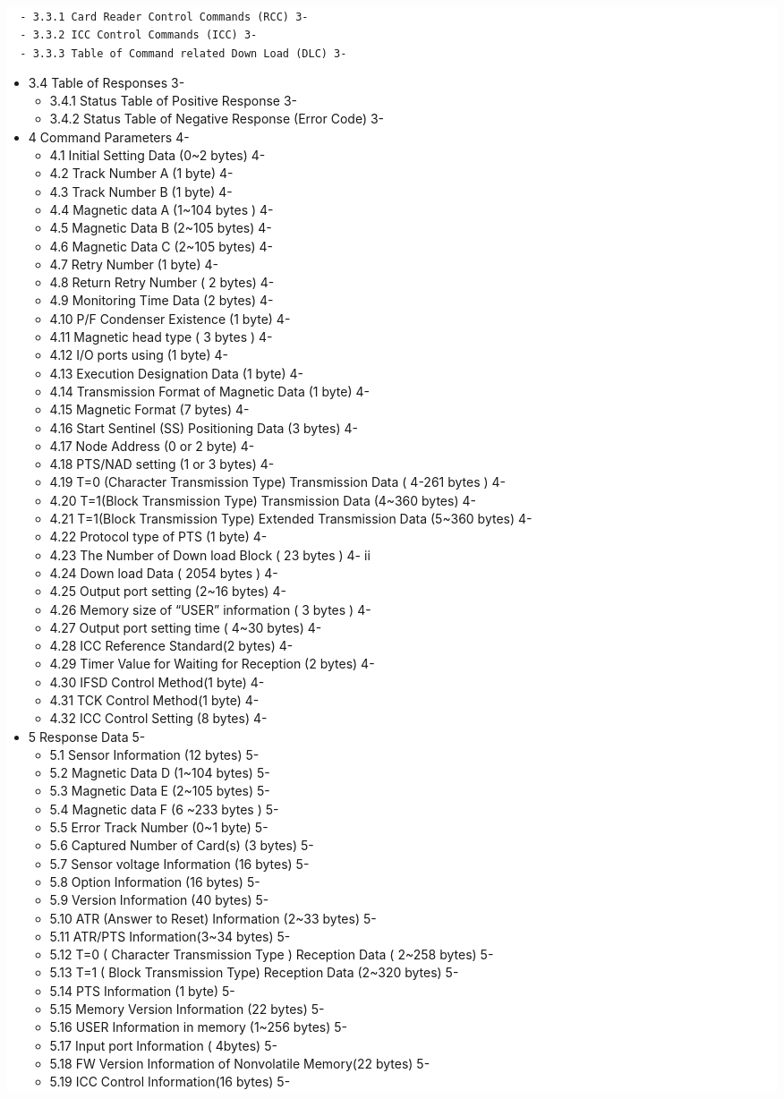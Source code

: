       - 3.3.1 Card Reader Control Commands (RCC) 3-
      - 3.3.2 ICC Control Commands (ICC) 3-
      - 3.3.3 Table of Command related Down Load (DLC) 3-
   - 3.4 Table of Responses 3-
      - 3.4.1 Status Table of Positive Response 3-
      - 3.4.2 Status Table of Negative Response (Error Code) 3-
- 4 Command Parameters 4-
   - 4.1 Initial Setting Data (0~2 bytes) 4-
   - 4.2 Track Number A (1 byte) 4-
   - 4.3 Track Number B (1 byte) 4-
   - 4.4 Magnetic data A (1~104 bytes ) 4-
   - 4.5 Magnetic Data B (2~105 bytes) 4-
   - 4.6 Magnetic Data C (2~105 bytes) 4-
   - 4.7 Retry Number (1 byte) 4-
   - 4.8 Return Retry Number ( 2 bytes) 4-
   - 4.9 Monitoring Time Data (2 bytes) 4-
   - 4.10 P/F Condenser Existence (1 byte) 4-
   - 4.11 Magnetic head type ( 3 bytes ) 4-
   - 4.12 I/O ports using (1 byte) 4-
   - 4.13 Execution Designation Data (1 byte) 4-
   - 4.14 Transmission Format of Magnetic Data (1 byte) 4-
   - 4.15 Magnetic Format (7 bytes) 4-
   - 4.16 Start Sentinel (SS) Positioning Data (3 bytes) 4-
   - 4.17 Node Address (0 or 2 byte) 4-
   - 4.18 PTS/NAD setting (1 or 3 bytes) 4-
   - 4.19 T=0 (Character Transmission Type) Transmission Data ( 4-261 bytes ) 4-
   - 4.20 T=1(Block Transmission Type) Transmission Data (4~360 bytes) 4-
   - 4.21 T=1(Block Transmission Type) Extended Transmission Data (5~360 bytes) 4-
   - 4.22 Protocol type of PTS (1 byte) 4-
   - 4.23 The Number of Down load Block ( 23 bytes ) 4- ii
   - 4.24 Down load Data ( 2054 bytes ) 4-
   - 4.25 Output port setting (2~16 bytes) 4-
   - 4.26 Memory size of “USER” information ( 3 bytes ) 4-
   - 4.27 Output port setting time ( 4~30 bytes) 4-
   - 4.28 ICC Reference Standard(2 bytes) 4-
   - 4.29 Timer Value for Waiting for Reception (2 bytes) 4-
   - 4.30 IFSD Control Method(1 byte) 4-
   - 4.31 TCK Control Method(1 byte) 4-
   - 4.32 ICC Control Setting (8 bytes) 4-
- 5 Response Data 5-
   - 5.1 Sensor Information (12 bytes) 5-
   - 5.2 Magnetic Data D (1~104 bytes) 5-
   - 5.3 Magnetic Data E (2~105 bytes) 5-
   - 5.4 Magnetic data F (6 ~233 bytes ) 5-
   - 5.5 Error Track Number (0~1 byte) 5-
   - 5.6 Captured Number of Card(s) (3 bytes) 5-
   - 5.7 Sensor voltage Information (16 bytes) 5-
   - 5.8 Option Information (16 bytes) 5-
   - 5.9 Version Information (40 bytes) 5-
   - 5.10 ATR (Answer to Reset) Information (2~33 bytes) 5-
   - 5.11 ATR/PTS Information(3~34 bytes) 5-
   - 5.12 T=0 ( Character Transmission Type ) Reception Data ( 2~258 bytes) 5-
   - 5.13 T=1 ( Block Transmission Type) Reception Data (2~320 bytes) 5-
   - 5.14 PTS Information (1 byte) 5-
   - 5.15 Memory Version Information (22 bytes) 5-
   - 5.16 USER Information in memory (1~256 bytes) 5-
   - 5.17 Input port Information ( 4bytes) 5-
   - 5.18 FW Version Information of Nonvolatile Memory(22 bytes) 5-
   - 5.19 ICC Control Information(16 bytes) 5-

